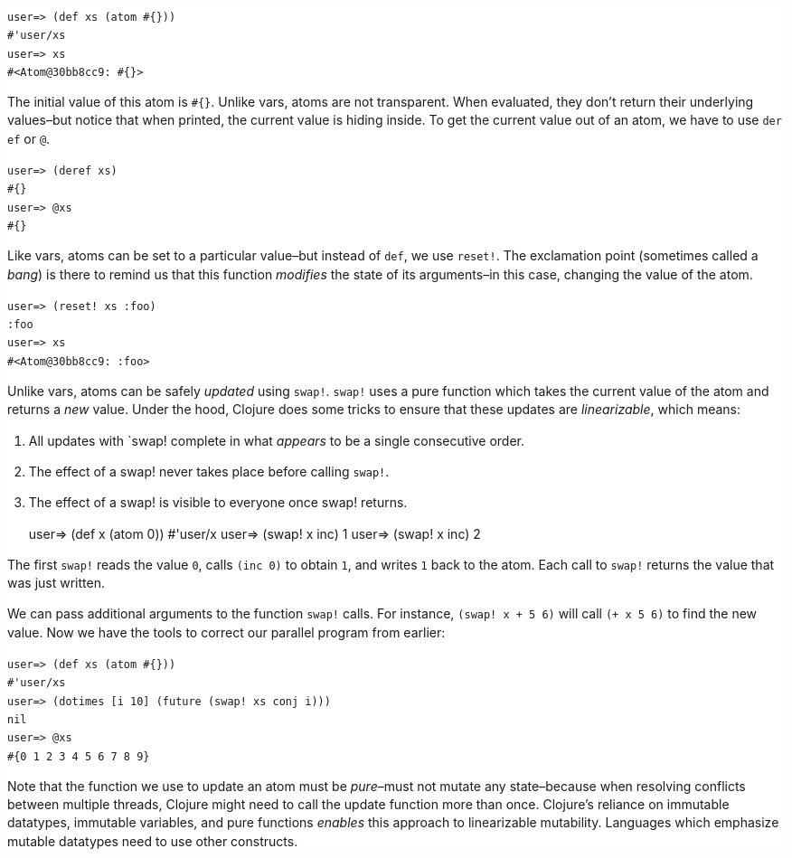     user=> (def xs (atom #{}))
    #'user/xs
    user=> xs
    #<Atom@30bb8cc9: #{}>
    

The initial value of this atom is `#{}`. Unlike vars, atoms are not transparent. When evaluated, they don’t return their underlying values–but notice that when printed, the current value is hiding inside. To get the current value out of an atom, we have to use `deref` or `@`.

    user=> (deref xs)
    #{}
    user=> @xs
    #{}
    

Like vars, atoms can be set to a particular value–but instead of `def`, we use `reset!`. The exclamation point (sometimes called a _bang_) is there to remind us that this function _modifies_ the state of its arguments–in this case, changing the value of the atom.

    user=> (reset! xs :foo)
    :foo
    user=> xs
    #<Atom@30bb8cc9: :foo>
    

Unlike vars, atoms can be safely _updated_ using `swap!`. `swap!` uses a pure function which takes the current value of the atom and returns a _new_ value. Under the hood, Clojure does some tricks to ensure that these updates are _linearizable_, which means:

1.  All updates with \`swap! complete in what _appears_ to be a single consecutive order.
2.  The effect of a swap! never takes place before calling `swap!`.
3.  The effect of a swap! is visible to everyone once swap! returns.

    user=> (def x (atom 0))
    #'user/x
    user=> (swap! x inc)
    1
    user=> (swap! x inc)
    2
    

The first `swap!` reads the value `0`, calls `(inc 0)` to obtain `1`, and writes `1` back to the atom. Each call to `swap!` returns the value that was just written.

We can pass additional arguments to the function `swap!` calls. For instance, `(swap! x + 5 6)` will call `(+ x 5 6)` to find the new value. Now we have the tools to correct our parallel program from earlier:

    user=> (def xs (atom #{}))
    #'user/xs
    user=> (dotimes [i 10] (future (swap! xs conj i)))
    nil
    user=> @xs
    #{0 1 2 3 4 5 6 7 8 9}
    

Note that the function we use to update an atom must be _pure_–must not mutate any state–because when resolving conflicts between multiple threads, Clojure might need to call the update function more than once. Clojure’s reliance on immutable datatypes, immutable variables, and pure functions _enables_ this approach to linearizable mutability. Languages which emphasize mutable datatypes need to use other constructs.
